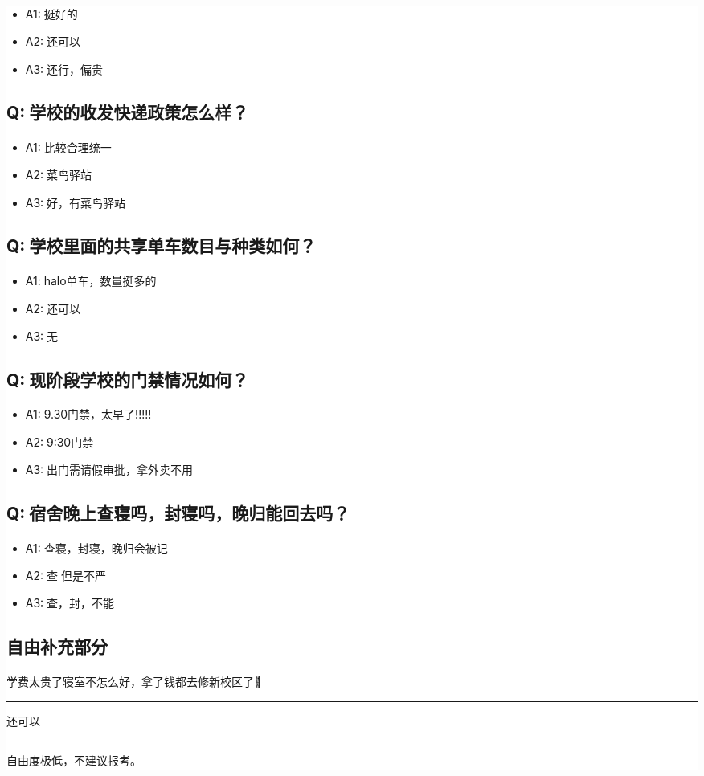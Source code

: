 - A1: 挺好的

- A2: 还可以

- A3: 还行，偏贵

## Q: 学校的收发快递政策怎么样？

- A1: 比较合理统一

- A2: 菜鸟驿站

- A3: 好，有菜鸟驿站

## Q: 学校里面的共享单车数目与种类如何？

- A1: halo单车，数量挺多的

- A2: 还可以

- A3: 无

## Q: 现阶段学校的门禁情况如何？

- A1: 9.30门禁，太早了!!!!!

- A2: 9:30门禁

- A3: 出门需请假审批，拿外卖不用

## Q: 宿舍晚上查寝吗，封寝吗，晚归能回去吗？

- A1: 查寝，封寝，晚归会被记

- A2: 查 但是不严

- A3: 查，封，不能

## 自由补充部分

学费太贵了寝室不怎么好，拿了钱都去修新校区了🥵

***

还可以

***

自由度极低，不建议报考。